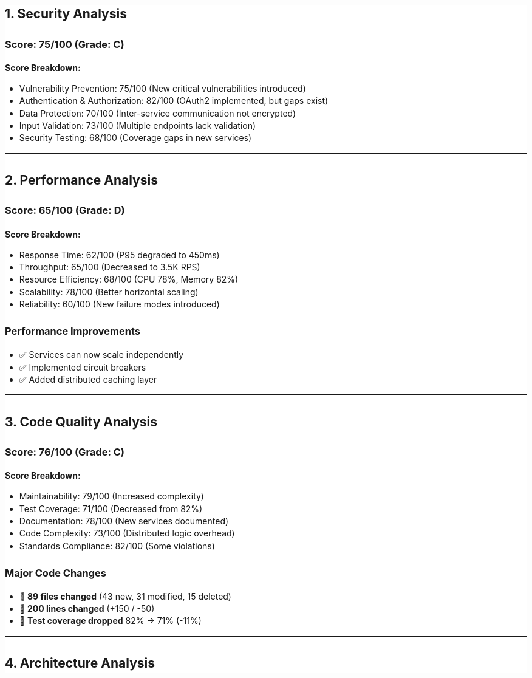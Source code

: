 ## 1. Security Analysis

### Score: 75/100 (Grade: C)

**Score Breakdown:**
- Vulnerability Prevention: 75/100 (New critical vulnerabilities introduced)
- Authentication & Authorization: 82/100 (OAuth2 implemented, but gaps exist)
- Data Protection: 70/100 (Inter-service communication not encrypted)
- Input Validation: 73/100 (Multiple endpoints lack validation)
- Security Testing: 68/100 (Coverage gaps in new services)

---

## 2. Performance Analysis

### Score: 65/100 (Grade: D)

**Score Breakdown:**
- Response Time: 62/100 (P95 degraded to 450ms)
- Throughput: 65/100 (Decreased to 3.5K RPS)
- Resource Efficiency: 68/100 (CPU 78%, Memory 82%)
- Scalability: 78/100 (Better horizontal scaling)
- Reliability: 60/100 (New failure modes introduced)

### Performance Improvements
- ✅ Services can now scale independently
- ✅ Implemented circuit breakers
- ✅ Added distributed caching layer

---

## 3. Code Quality Analysis

### Score: 76/100 (Grade: C)

**Score Breakdown:**
- Maintainability: 79/100 (Increased complexity)
- Test Coverage: 71/100 (Decreased from 82%)
- Documentation: 78/100 (New services documented)
- Code Complexity: 73/100 (Distributed logic overhead)
- Standards Compliance: 82/100 (Some violations)

### Major Code Changes
- 📁 **89 files changed** (43 new, 31 modified, 15 deleted)
- 📏 **200 lines changed** (+150 / -50)
- 🧪 **Test coverage dropped** 82% → 71% (-11%)

---

## 4. Architecture Analysis
